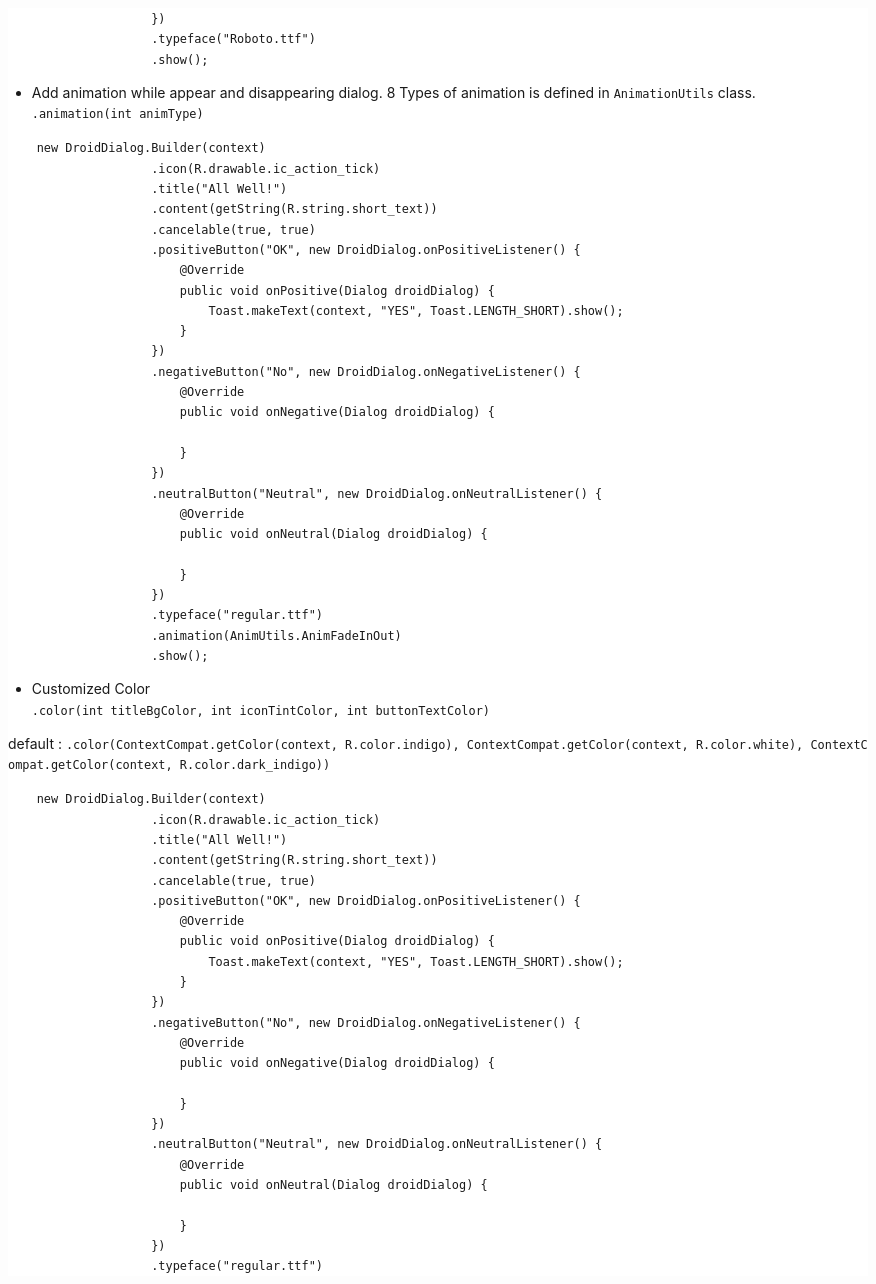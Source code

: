 ~~~
                    })
                    .typeface("Roboto.ttf")
                    .show();
~~~

- Add animation while appear and disappearing dialog. 8 Types of animation is defined in `AnimationUtils` class.<br>`.animation(int animType)`
~~~
    new DroidDialog.Builder(context)
                    .icon(R.drawable.ic_action_tick)
                    .title("All Well!")
                    .content(getString(R.string.short_text))
                    .cancelable(true, true)
                    .positiveButton("OK", new DroidDialog.onPositiveListener() {
                        @Override
                        public void onPositive(Dialog droidDialog) {
                            Toast.makeText(context, "YES", Toast.LENGTH_SHORT).show();
                        }
                    })
                    .negativeButton("No", new DroidDialog.onNegativeListener() {
                        @Override
                        public void onNegative(Dialog droidDialog) {
    
                        }
                    })
                    .neutralButton("Neutral", new DroidDialog.onNeutralListener() {
                        @Override
                        public void onNeutral(Dialog droidDialog) {
    
                        }
                    })
                    .typeface("regular.ttf")
                    .animation(AnimUtils.AnimFadeInOut)
                    .show();
~~~

- Customized Color<br>`.color(int titleBgColor, int iconTintColor, int buttonTextColor)`

default : `.color(ContextCompat.getColor(context, R.color.indigo), ContextCompat.getColor(context, R.color.white), ContextCompat.getColor(context, R.color.dark_indigo))`
~~~
    new DroidDialog.Builder(context)
                    .icon(R.drawable.ic_action_tick)
                    .title("All Well!")
                    .content(getString(R.string.short_text))
                    .cancelable(true, true)
                    .positiveButton("OK", new DroidDialog.onPositiveListener() {
                        @Override
                        public void onPositive(Dialog droidDialog) {
                            Toast.makeText(context, "YES", Toast.LENGTH_SHORT).show();
                        }
                    })
                    .negativeButton("No", new DroidDialog.onNegativeListener() {
                        @Override
                        public void onNegative(Dialog droidDialog) {
    
                        }
                    })
                    .neutralButton("Neutral", new DroidDialog.onNeutralListener() {
                        @Override
                        public void onNeutral(Dialog droidDialog) {
    
                        }
                    })
                    .typeface("regular.ttf")
~~~